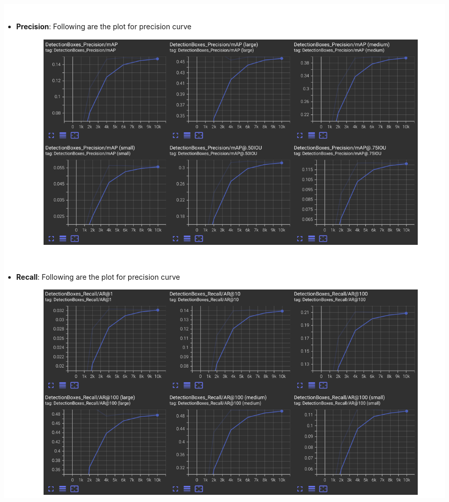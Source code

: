 <br>

*   **Precision**:
    Following are the plot for precision curve

    <img src="imgs/training/Precision.png" alt="Image 13" width="1000" height="400"/>

<br>

*   **Recall**:
    Following are the plot for precision curve

    <img src="imgs/training/Recall.png" alt="Image 14" width="1000" height="400"/>
